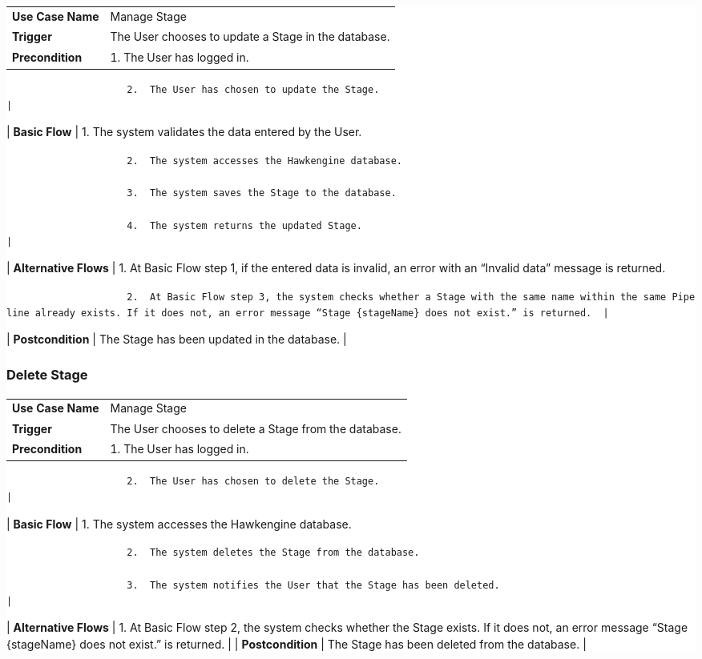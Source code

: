 |                       |                                                                                                                                                                                                           |
|-----------------------|-----------------------------------------------------------------------------------------------------------------------------------------------------------------------------------------------------------|
| **Use Case Name**     | Manage Stage                                                                                                                                                                                              |
| **Trigger**           | The User chooses to update a Stage in the database.                                                                                                                                                       |
| **Precondition**      | 1.  The User has logged in.                                                                                                                                                                               

                         2.  The User has chosen to update the Stage.                                                                                                                                                               |
| **Basic Flow**        | 1.  The system validates the data entered by the User.                                                                                                                                                    

                         2.  The system accesses the Hawkengine database.                                                                                                                                                           

                         3.  The system saves the Stage to the database.                                                                                                                                                            

                         4.  The system returns the updated Stage.                                                                                                                                                                  |
| **Alternative Flows** | 1.  At Basic Flow step 1, if the entered data is invalid, an error with an “Invalid data” message is returned.                                                                                            

                         2.  At Basic Flow step 3, the system checks whether a Stage with the same name within the same Pipeline already exists. If it does not, an error message “Stage {stageName} does not exist.” is returned.  |
| **Postcondition**     | The Stage has been updated in the database.                                                                                                                                                               |

###

### Delete Stage

|                       |                                                                                                                                                         |
|-----------------------|---------------------------------------------------------------------------------------------------------------------------------------------------------|
| **Use Case Name**     | Manage Stage                                                                                                                                            |
| **Trigger**           | The User chooses to delete a Stage from the database.                                                                                                   |
| **Precondition**      | 1.  The User has logged in.                                                                                                                             

                         2.  The User has chosen to delete the Stage.                                                                                                             |
| **Basic Flow**        | 1.  The system accesses the Hawkengine database.                                                                                                        

                         2.  The system deletes the Stage from the database.                                                                                                      

                         3.  The system notifies the User that the Stage has been deleted.                                                                                        |
| **Alternative Flows** | 1.  At Basic Flow step 2, the system checks whether the Stage exists. If it does not, an error message “Stage {stageName} does not exist.” is returned. |
| **Postcondition**     | The Stage has been deleted from the database.                                                                                                           |

###
